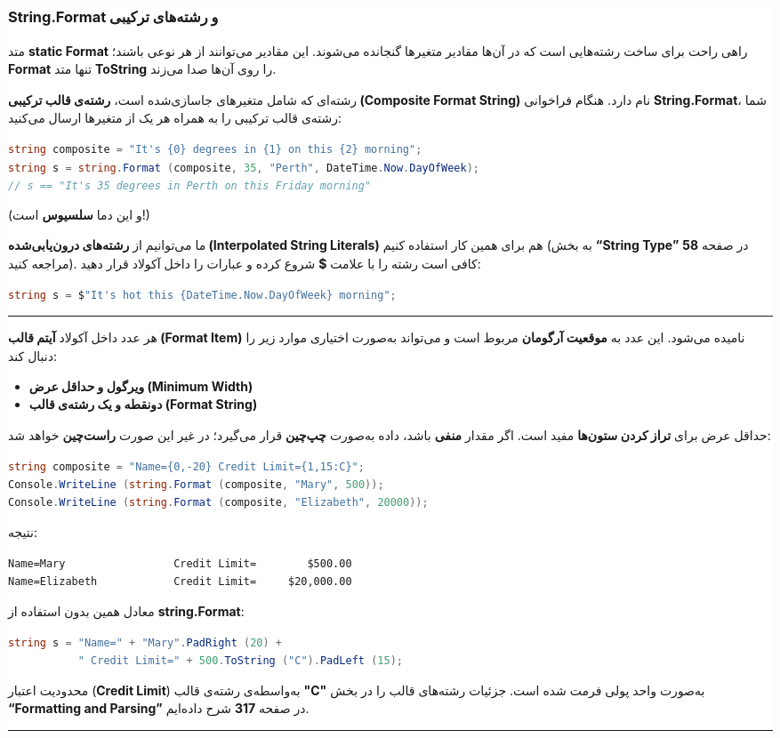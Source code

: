 ### **String.Format** و رشته‌های ترکیبی

متد **static Format** راهی راحت برای ساخت رشته‌هایی است که در آن‌ها مقادیر متغیرها گنجانده می‌شوند. این مقادیر می‌توانند از هر نوعی باشند؛ **Format** تنها متد **ToString** را روی آن‌ها صدا می‌زند.

رشته‌ای که شامل متغیرهای جاسازی‌شده است، **رشته‌ی قالب ترکیبی (Composite Format String)** نام دارد. هنگام فراخوانی **String.Format**، شما رشته‌ی قالب ترکیبی را به همراه هر یک از متغیرها ارسال می‌کنید:

```csharp
string composite = "It's {0} degrees in {1} on this {2} morning";
string s = string.Format (composite, 35, "Perth", DateTime.Now.DayOfWeek);
// s == "It's 35 degrees in Perth on this Friday morning"
```

(و این دما **سلسیوس** است!)

ما می‌توانیم از **رشته‌های درون‌یابی‌شده (Interpolated String Literals)** هم برای همین کار استفاده کنیم (به بخش **“String Type”** در صفحه **58** مراجعه کنید). کافی است رشته را با علامت **\$** شروع کرده و عبارات را داخل آکولاد قرار دهید:

```csharp
string s = $"It's hot this {DateTime.Now.DayOfWeek} morning";
```

---

هر عدد داخل آکولاد **آیتم قالب (Format Item)** نامیده می‌شود. این عدد به **موقعیت آرگومان** مربوط است و می‌تواند به‌صورت اختیاری موارد زیر را دنبال کند:

* **ویرگول و حداقل عرض (Minimum Width)**
* **دو‌نقطه و یک رشته‌ی قالب (Format String)**

حداقل عرض برای **تراز کردن ستون‌ها** مفید است. اگر مقدار **منفی** باشد، داده به‌صورت **چپ‌چین** قرار می‌گیرد؛ در غیر این صورت **راست‌چین** خواهد شد:

```csharp
string composite = "Name={0,-20} Credit Limit={1,15:C}";
Console.WriteLine (string.Format (composite, "Mary", 500));
Console.WriteLine (string.Format (composite, "Elizabeth", 20000));
```

نتیجه:

```
Name=Mary                 Credit Limit=        $500.00
Name=Elizabeth            Credit Limit=     $20,000.00
```

معادل همین بدون استفاده از **string.Format**:

```csharp
string s = "Name=" + "Mary".PadRight (20) +
           " Credit Limit=" + 500.ToString ("C").PadLeft (15);
```

محدودیت اعتبار (**Credit Limit**) به‌واسطه‌ی رشته‌ی قالب **"C"** به‌صورت واحد پولی فرمت شده است. جزئیات رشته‌های قالب را در بخش **“Formatting and Parsing”** در صفحه **317** شرح داده‌ایم.

---
